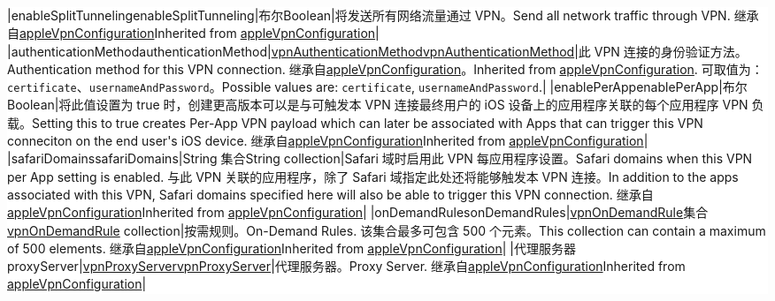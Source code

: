 |<span data-ttu-id="052f9-213">enableSplitTunneling</span><span class="sxs-lookup"><span data-stu-id="052f9-213">enableSplitTunneling</span></span>|<span data-ttu-id="052f9-214">布尔</span><span class="sxs-lookup"><span data-stu-id="052f9-214">Boolean</span></span>|<span data-ttu-id="052f9-215">将发送所有网络流量通过 VPN。</span><span class="sxs-lookup"><span data-stu-id="052f9-215">Send all network traffic through VPN.</span></span> <span data-ttu-id="052f9-216">继承自[appleVpnConfiguration](../resources/intune-deviceconfig-applevpnconfiguration.md)</span><span class="sxs-lookup"><span data-stu-id="052f9-216">Inherited from [appleVpnConfiguration](../resources/intune-deviceconfig-applevpnconfiguration.md)</span></span>|
|<span data-ttu-id="052f9-217">authenticationMethod</span><span class="sxs-lookup"><span data-stu-id="052f9-217">authenticationMethod</span></span>|[<span data-ttu-id="052f9-218">vpnAuthenticationMethod</span><span class="sxs-lookup"><span data-stu-id="052f9-218">vpnAuthenticationMethod</span></span>](../resources/intune-deviceconfig-vpnauthenticationmethod.md)|<span data-ttu-id="052f9-219">此 VPN 连接的身份验证方法。</span><span class="sxs-lookup"><span data-stu-id="052f9-219">Authentication method for this VPN connection.</span></span> <span data-ttu-id="052f9-220">继承自[appleVpnConfiguration](../resources/intune-deviceconfig-applevpnconfiguration.md)。</span><span class="sxs-lookup"><span data-stu-id="052f9-220">Inherited from [appleVpnConfiguration](../resources/intune-deviceconfig-applevpnconfiguration.md).</span></span> <span data-ttu-id="052f9-221">可取值为：`certificate`、`usernameAndPassword`。</span><span class="sxs-lookup"><span data-stu-id="052f9-221">Possible values are: `certificate`, `usernameAndPassword`.</span></span>|
|<span data-ttu-id="052f9-222">enablePerApp</span><span class="sxs-lookup"><span data-stu-id="052f9-222">enablePerApp</span></span>|<span data-ttu-id="052f9-223">布尔</span><span class="sxs-lookup"><span data-stu-id="052f9-223">Boolean</span></span>|<span data-ttu-id="052f9-224">将此值设置为 true 时，创建更高版本可以是与可触发本 VPN 连接最终用户的 iOS 设备上的应用程序关联的每个应用程序 VPN 负载。</span><span class="sxs-lookup"><span data-stu-id="052f9-224">Setting this to true creates Per-App VPN payload which can later be associated with Apps that can trigger this VPN conneciton on the end user's iOS device.</span></span> <span data-ttu-id="052f9-225">继承自[appleVpnConfiguration](../resources/intune-deviceconfig-applevpnconfiguration.md)</span><span class="sxs-lookup"><span data-stu-id="052f9-225">Inherited from [appleVpnConfiguration](../resources/intune-deviceconfig-applevpnconfiguration.md)</span></span>|
|<span data-ttu-id="052f9-226">safariDomains</span><span class="sxs-lookup"><span data-stu-id="052f9-226">safariDomains</span></span>|<span data-ttu-id="052f9-227">String 集合</span><span class="sxs-lookup"><span data-stu-id="052f9-227">String collection</span></span>|<span data-ttu-id="052f9-228">Safari 域时启用此 VPN 每应用程序设置。</span><span class="sxs-lookup"><span data-stu-id="052f9-228">Safari domains when this VPN per App setting is enabled.</span></span> <span data-ttu-id="052f9-229">与此 VPN 关联的应用程序，除了 Safari 域指定此处还将能够触发本 VPN 连接。</span><span class="sxs-lookup"><span data-stu-id="052f9-229">In addition to the apps associated with this VPN, Safari domains specified here will also be able to trigger this VPN connection.</span></span> <span data-ttu-id="052f9-230">继承自[appleVpnConfiguration](../resources/intune-deviceconfig-applevpnconfiguration.md)</span><span class="sxs-lookup"><span data-stu-id="052f9-230">Inherited from [appleVpnConfiguration](../resources/intune-deviceconfig-applevpnconfiguration.md)</span></span>|
|<span data-ttu-id="052f9-231">onDemandRules</span><span class="sxs-lookup"><span data-stu-id="052f9-231">onDemandRules</span></span>|<span data-ttu-id="052f9-232">[vpnOnDemandRule](../resources/intune-deviceconfig-vpnondemandrule.md)集合</span><span class="sxs-lookup"><span data-stu-id="052f9-232">[vpnOnDemandRule](../resources/intune-deviceconfig-vpnondemandrule.md) collection</span></span>|<span data-ttu-id="052f9-233">按需规则。</span><span class="sxs-lookup"><span data-stu-id="052f9-233">On-Demand Rules.</span></span> <span data-ttu-id="052f9-234">该集合最多可包含 500 个元素。</span><span class="sxs-lookup"><span data-stu-id="052f9-234">This collection can contain a maximum of 500 elements.</span></span> <span data-ttu-id="052f9-235">继承自[appleVpnConfiguration](../resources/intune-deviceconfig-applevpnconfiguration.md)</span><span class="sxs-lookup"><span data-stu-id="052f9-235">Inherited from [appleVpnConfiguration](../resources/intune-deviceconfig-applevpnconfiguration.md)</span></span>|
|<span data-ttu-id="052f9-236">代理服务器</span><span class="sxs-lookup"><span data-stu-id="052f9-236">proxyServer</span></span>|[<span data-ttu-id="052f9-237">vpnProxyServer</span><span class="sxs-lookup"><span data-stu-id="052f9-237">vpnProxyServer</span></span>](../resources/intune-deviceconfig-vpnproxyserver.md)|<span data-ttu-id="052f9-238">代理服务器。</span><span class="sxs-lookup"><span data-stu-id="052f9-238">Proxy Server.</span></span> <span data-ttu-id="052f9-239">继承自[appleVpnConfiguration](../resources/intune-deviceconfig-applevpnconfiguration.md)</span><span class="sxs-lookup"><span data-stu-id="052f9-239">Inherited from [appleVpnConfiguration](../resources/intune-deviceconfig-applevpnconfiguration.md)</span></span>|